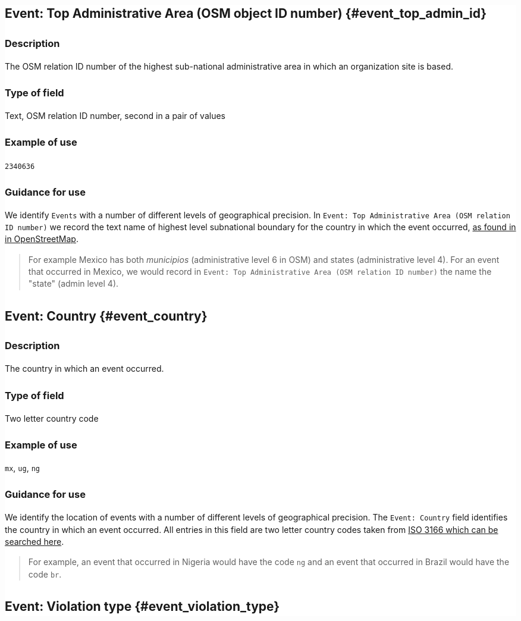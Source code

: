 ## Event: Top Administrative Area (OSM object ID number) {#event_top_admin_id}

### Description

The OSM relation ID number of the highest sub-national administrative area in which an organization site is based.

### Type of field

Text, OSM relation ID number, second in a pair of values

### Example of use

`2340636`

### Guidance for use

We identify `Events` with a number of different levels of geographical precision. In `Event: Top Administrative Area (OSM relation ID number)` we record the text name of highest level subnational boundary for the country in which the event occurred, [as found in in OpenStreetMap](http://wiki.openstreetmap.org/wiki/Tag:boundary%3Dadministrative#Super-national_administrations).

> For example Mexico has both *municipios* \(administrative level 6 in OSM\) and states \(administrative level 4\). For an event that occurred in Mexico, we would record in `Event: Top Administrative Area (OSM relation ID number)` the name the "state" \(admin level 4\).

## Event: Country {#event_country}

### Description

The country in which an event occurred.

### Type of field

Two letter country code

### Example of use

`mx`, `ug`, `ng`

### Guidance for use

We identify the location of events with a number of different levels of geographical precision. The `Event: Country` field identifies the country in which an event occurred. All entries in this field are two letter country codes taken from [ISO 3166 which can be searched here](https://www.iso.org/obp/ui/#search).

> For example, an event that occurred in Nigeria would have the code `ng` and an event that occurred in Brazil would have the code `br`.

## Event: Violation type {#event_violation_type}
